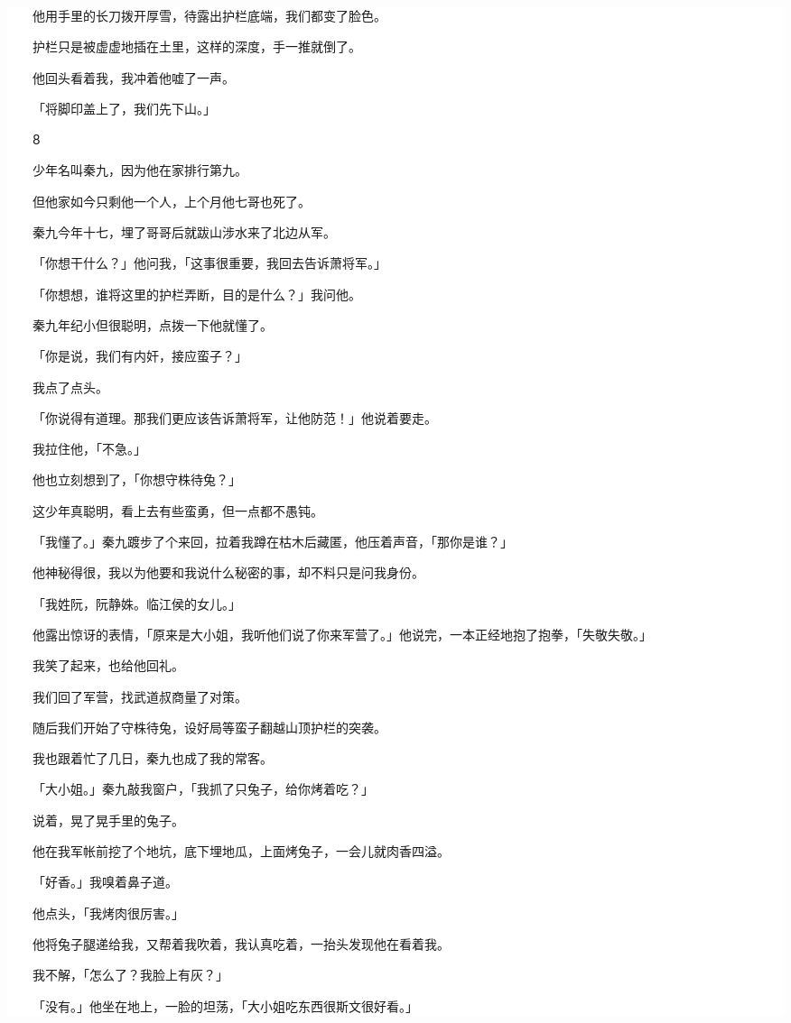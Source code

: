 &emsp;&emsp;他用手里的长刀拨开厚雪，待露出护栏底端，我们都变了脸色。  
  
&emsp;&emsp;护栏只是被虚虚地插在土里，这样的深度，手一推就倒了。  
  
&emsp;&emsp;他回头看着我，我冲着他嘘了一声。  
  
&emsp;&emsp;「将脚印盖上了，我们先下山。」   
  
&emsp;&emsp;8  
  
&emsp;&emsp;少年名叫秦九，因为他在家排行第九。  
  
&emsp;&emsp;但他家如今只剩他一个人，上个月他七哥也死了。  
  
&emsp;&emsp;秦九今年十七，埋了哥哥后就跋山涉水来了北边从军。  
  
&emsp;&emsp;「你想干什么？」他问我，「这事很重要，我回去告诉萧将军。」  
  
&emsp;&emsp;「你想想，谁将这里的护栏弄断，目的是什么？」我问他。  
  
&emsp;&emsp;秦九年纪小但很聪明，点拨一下他就懂了。  
  
&emsp;&emsp;「你是说，我们有内奸，接应蛮子？」  
  
&emsp;&emsp;我点了点头。  
  
&emsp;&emsp;「你说得有道理。那我们更应该告诉萧将军，让他防范！」他说着要走。  
  
&emsp;&emsp;我拉住他，「不急。」  
  
&emsp;&emsp;他也立刻想到了，「你想守株待兔？」  
  
&emsp;&emsp;这少年真聪明，看上去有些蛮勇，但一点都不愚钝。  
  
&emsp;&emsp;「我懂了。」秦九踱步了个来回，拉着我蹲在枯木后藏匿，他压着声音，「那你是谁？」  
  
&emsp;&emsp;他神秘得很，我以为他要和我说什么秘密的事，却不料只是问我身份。  
  
&emsp;&emsp;「我姓阮，阮静姝。临江侯的女儿。」  
  
&emsp;&emsp;他露出惊讶的表情，「原来是大小姐，我听他们说了你来军营了。」他说完，一本正经地抱了抱拳，「失敬失敬。」  
  
&emsp;&emsp;我笑了起来，也给他回礼。  
  
&emsp;&emsp;我们回了军营，找武道叔商量了对策。  
  
&emsp;&emsp;随后我们开始了守株待兔，设好局等蛮子翻越山顶护栏的突袭。  
  
&emsp;&emsp;我也跟着忙了几日，秦九也成了我的常客。  
  
&emsp;&emsp;「大小姐。」秦九敲我窗户，「我抓了只兔子，给你烤着吃？」  
  
&emsp;&emsp;说着，晃了晃手里的兔子。  
  
&emsp;&emsp;他在我军帐前挖了个地坑，底下埋地瓜，上面烤兔子，一会儿就肉香四溢。  
  
&emsp;&emsp;「好香。」我嗅着鼻子道。  
  
&emsp;&emsp;他点头，「我烤肉很厉害。」  
  
&emsp;&emsp;他将兔子腿递给我，又帮着我吹着，我认真吃着，一抬头发现他在看着我。  
  
&emsp;&emsp;我不解，「怎么了？我脸上有灰？」  
  
&emsp;&emsp;「没有。」他坐在地上，一脸的坦荡，「大小姐吃东西很斯文很好看。」  
  